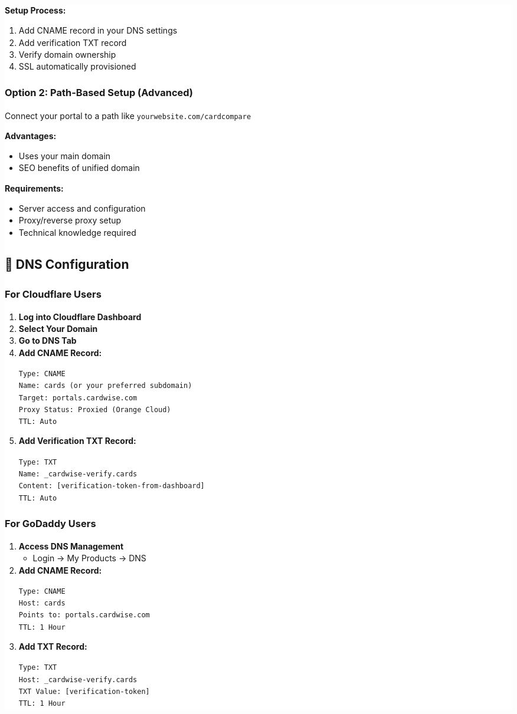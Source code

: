 **Setup Process:**
1. Add CNAME record in your DNS settings
2. Add verification TXT record
3. Verify domain ownership
4. SSL automatically provisioned

### Option 2: Path-Based Setup (Advanced)

Connect your portal to a path like `yourwebsite.com/cardcompare`

**Advantages:**
- Uses your main domain
- SEO benefits of unified domain

**Requirements:**
- Server access and configuration
- Proxy/reverse proxy setup
- Technical knowledge required

## 🔧 DNS Configuration

### For Cloudflare Users

1. **Log into Cloudflare Dashboard**
2. **Select Your Domain**
3. **Go to DNS Tab**
4. **Add CNAME Record:**
   ```
   Type: CNAME
   Name: cards (or your preferred subdomain)
   Target: portals.cardwise.com
   Proxy Status: Proxied (Orange Cloud)
   TTL: Auto
   ```
5. **Add Verification TXT Record:**
   ```
   Type: TXT
   Name: _cardwise-verify.cards
   Content: [verification-token-from-dashboard]
   TTL: Auto
   ```

### For GoDaddy Users

1. **Access DNS Management**
   - Login → My Products → DNS
2. **Add CNAME Record:**
   ```
   Type: CNAME
   Host: cards
   Points to: portals.cardwise.com
   TTL: 1 Hour
   ```
3. **Add TXT Record:**
   ```
   Type: TXT
   Host: _cardwise-verify.cards
   TXT Value: [verification-token]
   TTL: 1 Hour
   ```
